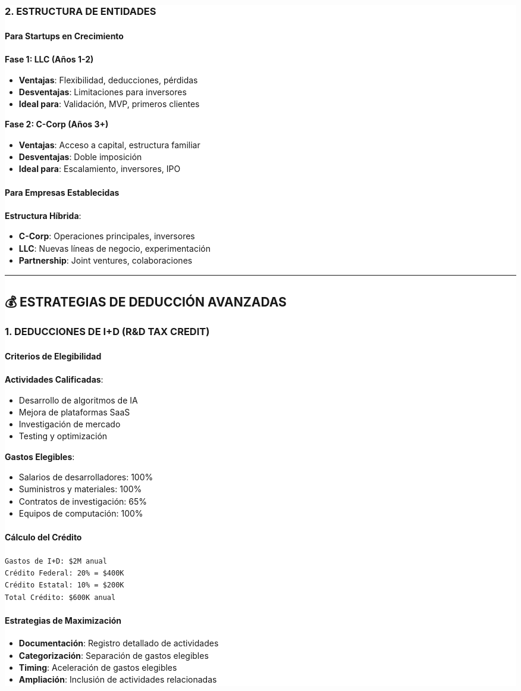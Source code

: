 ### 2. ESTRUCTURA DE ENTIDADES

#### Para Startups en Crecimiento
**Fase 1: LLC (Años 1-2)**
- **Ventajas**: Flexibilidad, deducciones, pérdidas
- **Desventajas**: Limitaciones para inversores
- **Ideal para**: Validación, MVP, primeros clientes

**Fase 2: C-Corp (Años 3+)**
- **Ventajas**: Acceso a capital, estructura familiar
- **Desventajas**: Doble imposición
- **Ideal para**: Escalamiento, inversores, IPO

#### Para Empresas Establecidas
**Estructura Híbrida**:
- **C-Corp**: Operaciones principales, inversores
- **LLC**: Nuevas líneas de negocio, experimentación
- **Partnership**: Joint ventures, colaboraciones

---

## 💰 ESTRATEGIAS DE DEDUCCIÓN AVANZADAS

### 1. DEDUCCIONES DE I+D (R&D TAX CREDIT)

#### Criterios de Elegibilidad
**Actividades Calificadas**:
- Desarrollo de algoritmos de IA
- Mejora de plataformas SaaS
- Investigación de mercado
- Testing y optimización

**Gastos Elegibles**:
- Salarios de desarrolladores: 100%
- Suministros y materiales: 100%
- Contratos de investigación: 65%
- Equipos de computación: 100%

#### Cálculo del Crédito
```
Gastos de I+D: $2M anual
Crédito Federal: 20% = $400K
Crédito Estatal: 10% = $200K
Total Crédito: $600K anual
```

#### Estrategias de Maximización
- **Documentación**: Registro detallado de actividades
- **Categorización**: Separación de gastos elegibles
- **Timing**: Aceleración de gastos elegibles
- **Ampliación**: Inclusión de actividades relacionadas
